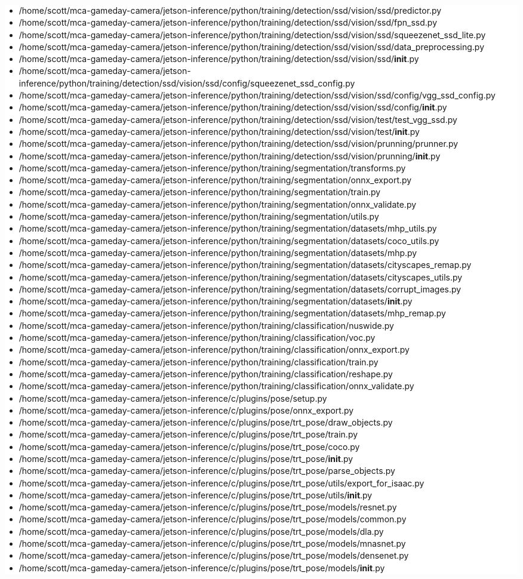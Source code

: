 - /home/scott/mca-gameday-camera/jetson-inference/python/training/detection/ssd/vision/ssd/predictor.py
- /home/scott/mca-gameday-camera/jetson-inference/python/training/detection/ssd/vision/ssd/fpn_ssd.py
- /home/scott/mca-gameday-camera/jetson-inference/python/training/detection/ssd/vision/ssd/squeezenet_ssd_lite.py
- /home/scott/mca-gameday-camera/jetson-inference/python/training/detection/ssd/vision/ssd/data_preprocessing.py
- /home/scott/mca-gameday-camera/jetson-inference/python/training/detection/ssd/vision/ssd/__init__.py
- /home/scott/mca-gameday-camera/jetson-inference/python/training/detection/ssd/vision/ssd/config/squeezenet_ssd_config.py
- /home/scott/mca-gameday-camera/jetson-inference/python/training/detection/ssd/vision/ssd/config/vgg_ssd_config.py
- /home/scott/mca-gameday-camera/jetson-inference/python/training/detection/ssd/vision/ssd/config/__init__.py
- /home/scott/mca-gameday-camera/jetson-inference/python/training/detection/ssd/vision/test/test_vgg_ssd.py
- /home/scott/mca-gameday-camera/jetson-inference/python/training/detection/ssd/vision/test/__init__.py
- /home/scott/mca-gameday-camera/jetson-inference/python/training/detection/ssd/vision/prunning/prunner.py
- /home/scott/mca-gameday-camera/jetson-inference/python/training/detection/ssd/vision/prunning/__init__.py
- /home/scott/mca-gameday-camera/jetson-inference/python/training/segmentation/transforms.py
- /home/scott/mca-gameday-camera/jetson-inference/python/training/segmentation/onnx_export.py
- /home/scott/mca-gameday-camera/jetson-inference/python/training/segmentation/train.py
- /home/scott/mca-gameday-camera/jetson-inference/python/training/segmentation/onnx_validate.py
- /home/scott/mca-gameday-camera/jetson-inference/python/training/segmentation/utils.py
- /home/scott/mca-gameday-camera/jetson-inference/python/training/segmentation/datasets/mhp_utils.py
- /home/scott/mca-gameday-camera/jetson-inference/python/training/segmentation/datasets/coco_utils.py
- /home/scott/mca-gameday-camera/jetson-inference/python/training/segmentation/datasets/mhp.py
- /home/scott/mca-gameday-camera/jetson-inference/python/training/segmentation/datasets/cityscapes_remap.py
- /home/scott/mca-gameday-camera/jetson-inference/python/training/segmentation/datasets/cityscapes_utils.py
- /home/scott/mca-gameday-camera/jetson-inference/python/training/segmentation/datasets/corrupt_images.py
- /home/scott/mca-gameday-camera/jetson-inference/python/training/segmentation/datasets/__init__.py
- /home/scott/mca-gameday-camera/jetson-inference/python/training/segmentation/datasets/mhp_remap.py
- /home/scott/mca-gameday-camera/jetson-inference/python/training/classification/nuswide.py
- /home/scott/mca-gameday-camera/jetson-inference/python/training/classification/voc.py
- /home/scott/mca-gameday-camera/jetson-inference/python/training/classification/onnx_export.py
- /home/scott/mca-gameday-camera/jetson-inference/python/training/classification/train.py
- /home/scott/mca-gameday-camera/jetson-inference/python/training/classification/reshape.py
- /home/scott/mca-gameday-camera/jetson-inference/python/training/classification/onnx_validate.py
- /home/scott/mca-gameday-camera/jetson-inference/c/plugins/pose/setup.py
- /home/scott/mca-gameday-camera/jetson-inference/c/plugins/pose/onnx_export.py
- /home/scott/mca-gameday-camera/jetson-inference/c/plugins/pose/trt_pose/draw_objects.py
- /home/scott/mca-gameday-camera/jetson-inference/c/plugins/pose/trt_pose/train.py
- /home/scott/mca-gameday-camera/jetson-inference/c/plugins/pose/trt_pose/coco.py
- /home/scott/mca-gameday-camera/jetson-inference/c/plugins/pose/trt_pose/__init__.py
- /home/scott/mca-gameday-camera/jetson-inference/c/plugins/pose/trt_pose/parse_objects.py
- /home/scott/mca-gameday-camera/jetson-inference/c/plugins/pose/trt_pose/utils/export_for_isaac.py
- /home/scott/mca-gameday-camera/jetson-inference/c/plugins/pose/trt_pose/utils/__init__.py
- /home/scott/mca-gameday-camera/jetson-inference/c/plugins/pose/trt_pose/models/resnet.py
- /home/scott/mca-gameday-camera/jetson-inference/c/plugins/pose/trt_pose/models/common.py
- /home/scott/mca-gameday-camera/jetson-inference/c/plugins/pose/trt_pose/models/dla.py
- /home/scott/mca-gameday-camera/jetson-inference/c/plugins/pose/trt_pose/models/mnasnet.py
- /home/scott/mca-gameday-camera/jetson-inference/c/plugins/pose/trt_pose/models/densenet.py
- /home/scott/mca-gameday-camera/jetson-inference/c/plugins/pose/trt_pose/models/__init__.py